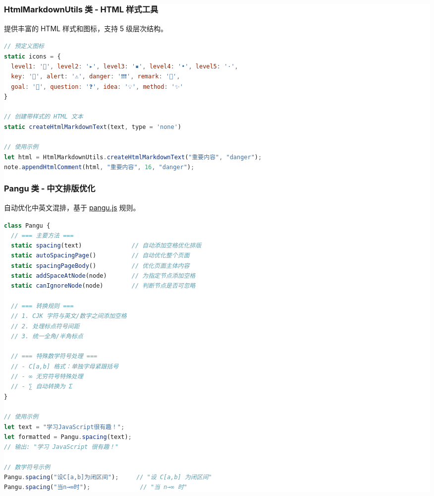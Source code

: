 ### HtmlMarkdownUtils 类 - HTML 样式工具

提供丰富的 HTML 样式和图标，支持 5 级层次结构。

```javascript
// 预定义图标
static icons = {
  level1: '🚩', level2: '▸', level3: '▪', level4: '•', level5: '·',
  key: '🔑', alert: '⚠️', danger: '❗❗❗', remark: '📝',
  goal: '🎯', question: '❓', idea: '💡', method: '✨'
}

// 创建带样式的 HTML 文本
static createHtmlMarkdownText(text, type = 'none')

// 使用示例
let html = HtmlMarkdownUtils.createHtmlMarkdownText("重要内容", "danger");
note.appendHtmlComment(html, "重要内容", 16, "danger");
```

### Pangu 类 - 中文排版优化

自动优化中英文混排，基于 [pangu.js](https://github.com/vinta/pangu.js) 规则。

```javascript
class Pangu {
  // === 主要方法 ===
  static spacing(text)              // 自动添加空格优化排版
  static autoSpacingPage()          // 自动优化整个页面
  static spacingPageBody()          // 优化页面主体内容
  static addSpaceAtNode(node)       // 为指定节点添加空格
  static canIgnoreNode(node)        // 判断节点是否可忽略
  
  // === 转换规则 ===
  // 1. CJK 字符与英文/数字之间添加空格
  // 2. 处理标点符号间距
  // 3. 统一全角/半角标点
  
  // === 特殊数学符号处理 ===
  // - C[a,b] 格式：单独字母紧跟括号
  // - ∞ 无穷符号特殊处理
  // - ∑ 自动转换为 Σ
}

// 使用示例
let text = "学习JavaScript很有趣！";
let formatted = Pangu.spacing(text);
// 输出: "学习 JavaScript 很有趣！"

// 数学符号示例
Pangu.spacing("设C[a,b]为闭区间");     // "设 C[a,b] 为闭区间"
Pangu.spacing("当n→∞时");              // "当 n→∞ 时"
```

